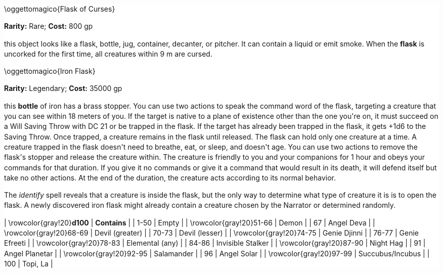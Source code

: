 \oggettomagico{Flask of Curses}

**Rarity:** Rare; **Cost:** 800 gp

this object looks like a flask, bottle, jug, container, decanter, or pitcher. It can contain a liquid or emit smoke. When the **flask** is uncorked for the first time, all creatures within 9 m are cursed.

\oggettomagico{Iron Flask}

**Rarity:** Legendary; **Cost:** 35000 gp

this **bottle** of iron has a brass stopper. You can use two actions to speak the command word of the flask, targeting a creature that you can see within 18 meters of you. If the target is native to a plane of existence other than the one you're on, it must succeed on a Will Saving Throw with DC 21 or be trapped in the flask. If the target has already been trapped in the flask, it gets +1d6 to the Saving Throw. Once trapped, a creature remains in the flask until released. The flask can hold only one creature at a time. A creature trapped in the flask doesn't need to breathe, eat, or sleep, and doesn't age. You can use two actions to remove the flask's stopper and release the creature within. The creature is friendly to you and your companions for 1 hour and obeys your commands for that duration. If you give it no commands or give it a command that would result in its death, it will defend itself but take no other actions. At the end of the duration, the creature acts according to its normal behavior.

The *identify* spell reveals that a creature is inside the flask, but the only way to determine what type of creature it is is to open the flask. A newly discovered iron flask might already contain a creature chosen by the Narrator or determined randomly.

| \rowcolor{gray!20}**d100** | **Contains** |
| 1-50 | Empty |
| \rowcolor{gray!20}51-66 | Demon |
| 67 | Angel Deva |
| \rowcolor{gray!20}68-69 | Devil (greater) |
| 70-73 | Devil (lesser) |
| \rowcolor{gray!20}74-75 | Genie Djinni |
| 76-77 | Genie Efreeti |
| \rowcolor{gray!20}78-83 | Elemental (any) |
| 84-86 | Invisible Stalker |
| \rowcolor{gray!20}87-90 | Night Hag |
| 91 | Angel Planetar |
| \rowcolor{gray!20}92-95 | Salamander |
| 96 | Angel Solar |
| \rowcolor{gray!20}97-99 | Succubus/Incubus |
| 100 | Topi, La |
